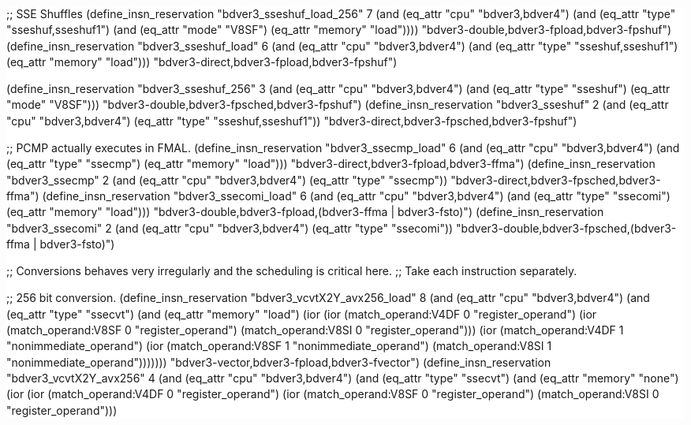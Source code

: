 ;; SSE Shuffles
(define_insn_reservation "bdver3_sseshuf_load_256" 7
                         (and (eq_attr "cpu" "bdver3,bdver4")
                              (and (eq_attr "type" "sseshuf,sseshuf1")
                                   (and (eq_attr "mode" "V8SF")
                                   (eq_attr "memory" "load"))))
                         "bdver3-double,bdver3-fpload,bdver3-fpshuf")
(define_insn_reservation "bdver3_sseshuf_load" 6
                         (and (eq_attr "cpu" "bdver3,bdver4")
                              (and (eq_attr "type" "sseshuf,sseshuf1")
                                   (eq_attr "memory" "load")))
                         "bdver3-direct,bdver3-fpload,bdver3-fpshuf")

(define_insn_reservation "bdver3_sseshuf_256" 3
                         (and (eq_attr "cpu" "bdver3,bdver4")
                              (and (eq_attr "type" "sseshuf")
                                   (eq_attr "mode" "V8SF")))
                         "bdver3-double,bdver3-fpsched,bdver3-fpshuf")
(define_insn_reservation "bdver3_sseshuf" 2
                         (and (eq_attr "cpu" "bdver3,bdver4")
                              (eq_attr "type" "sseshuf,sseshuf1"))
                         "bdver3-direct,bdver3-fpsched,bdver3-fpshuf")

;; PCMP actually executes in FMAL.
(define_insn_reservation "bdver3_ssecmp_load" 6
			 (and (eq_attr "cpu" "bdver3,bdver4")
			      (and (eq_attr "type" "ssecmp")
				   (eq_attr "memory" "load")))
			 "bdver3-direct,bdver3-fpload,bdver3-ffma")
(define_insn_reservation "bdver3_ssecmp" 2
			 (and (eq_attr "cpu" "bdver3,bdver4")
			      (eq_attr "type" "ssecmp"))
			 "bdver3-direct,bdver3-fpsched,bdver3-ffma")
(define_insn_reservation "bdver3_ssecomi_load" 6
			 (and (eq_attr "cpu" "bdver3,bdver4")
			      (and (eq_attr "type" "ssecomi")
				   (eq_attr "memory" "load")))
			 "bdver3-double,bdver3-fpload,(bdver3-ffma | bdver3-fsto)")
(define_insn_reservation "bdver3_ssecomi" 2
			 (and (eq_attr "cpu" "bdver3,bdver4")
			      (eq_attr "type" "ssecomi"))
			 "bdver3-double,bdver3-fpsched,(bdver3-ffma | bdver3-fsto)")

;; Conversions behaves very irregularly and the scheduling is critical here.
;; Take each instruction separately.

;; 256 bit conversion.
(define_insn_reservation "bdver3_vcvtX2Y_avx256_load" 8
			 (and (eq_attr "cpu" "bdver3,bdver4")
			      (and (eq_attr "type" "ssecvt")
				   (and (eq_attr "memory" "load")
					(ior (ior (match_operand:V4DF 0 "register_operand")
					          (ior (match_operand:V8SF 0 "register_operand")
						       (match_operand:V8SI 0 "register_operand")))
					     (ior (match_operand:V4DF 1 "nonimmediate_operand")
						  (ior (match_operand:V8SF 1 "nonimmediate_operand")
						       (match_operand:V8SI 1 "nonimmediate_operand")))))))
			 "bdver3-vector,bdver3-fpload,bdver3-fvector")
(define_insn_reservation "bdver3_vcvtX2Y_avx256" 4
			 (and (eq_attr "cpu" "bdver3,bdver4")
			      (and (eq_attr "type" "ssecvt")
				   (and (eq_attr "memory" "none")
					(ior (ior (match_operand:V4DF 0 "register_operand")
					          (ior (match_operand:V8SF 0 "register_operand")
						       (match_operand:V8SI 0 "register_operand")))